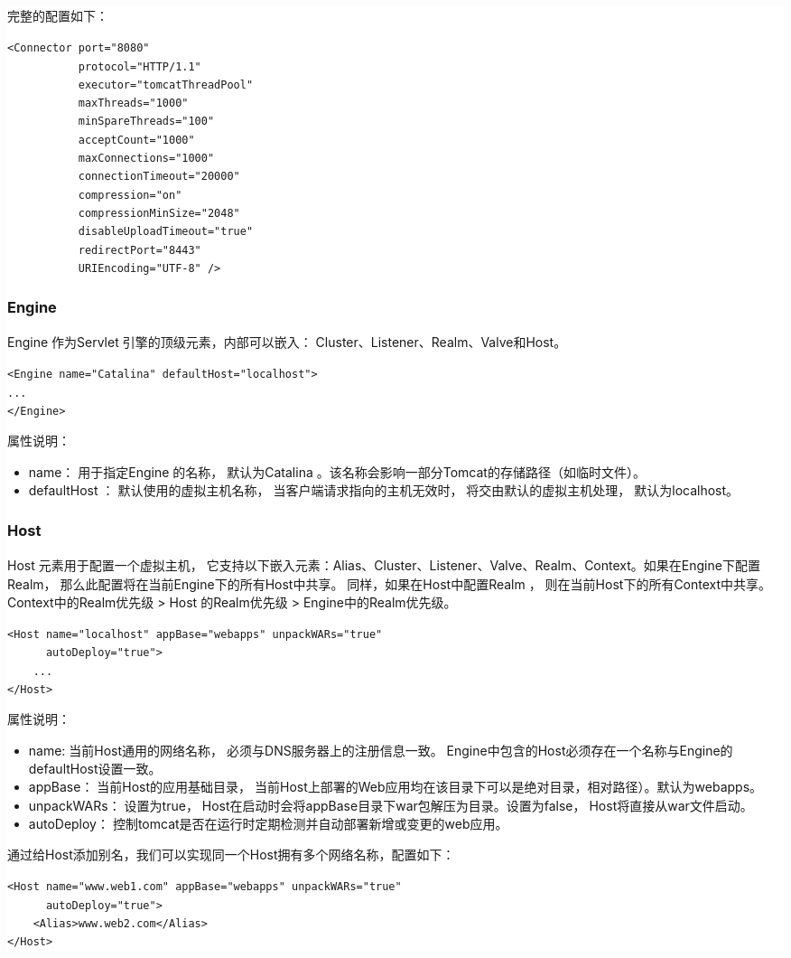 完整的配置如下：

```
<Connector port="8080"
           protocol="HTTP/1.1"
           executor="tomcatThreadPool"
           maxThreads="1000"
           minSpareThreads="100"
           acceptCount="1000"
           maxConnections="1000"
           connectionTimeout="20000"
           compression="on"
           compressionMinSize="2048"
           disableUploadTimeout="true"
           redirectPort="8443"
           URIEncoding="UTF‐8" />
```

### Engine

Engine 作为Servlet 引擎的顶级元素，内部可以嵌入： Cluster、Listener、Realm、Valve和Host。

```
<Engine name="Catalina" defaultHost="localhost">
...
</Engine>
```

属性说明：

* name： 用于指定Engine 的名称， 默认为Catalina 。该名称会影响一部分Tomcat的存储路径（如临时文件）。
* defaultHost ： 默认使用的虚拟主机名称， 当客户端请求指向的主机无效时， 将交由默认的虚拟主机处理， 默认为localhost。

### Host

Host 元素用于配置一个虚拟主机， 它支持以下嵌入元素：Alias、Cluster、Listener、Valve、Realm、Context。如果在Engine下配置Realm， 那么此配置将在当前Engine下的所有Host中共享。 同样，如果在Host中配置Realm ， 则在当前Host下的所有Context中共享。Context中的Realm优先级 > Host 的Realm优先级 > Engine中的Realm优先级。

```
<Host name="localhost" appBase="webapps" unpackWARs="true"
      autoDeploy="true">
    ...
</Host>
```

属性说明：

* name: 当前Host通用的网络名称， 必须与DNS服务器上的注册信息一致。 Engine中包含的Host必须存在一个名称与Engine的defaultHost设置一致。
* appBase： 当前Host的应用基础目录， 当前Host上部署的Web应用均在该目录下可以是绝对目录，相对路径）。默认为webapps。
* unpackWARs： 设置为true， Host在启动时会将appBase目录下war包解压为目录。设置为false， Host将直接从war文件启动。
* autoDeploy： 控制tomcat是否在运行时定期检测并自动部署新增或变更的web应用。

通过给Host添加别名，我们可以实现同一个Host拥有多个网络名称，配置如下：

```
<Host name="www.web1.com" appBase="webapps" unpackWARs="true"
      autoDeploy="true">
    <Alias>www.web2.com</Alias>
</Host>
```
